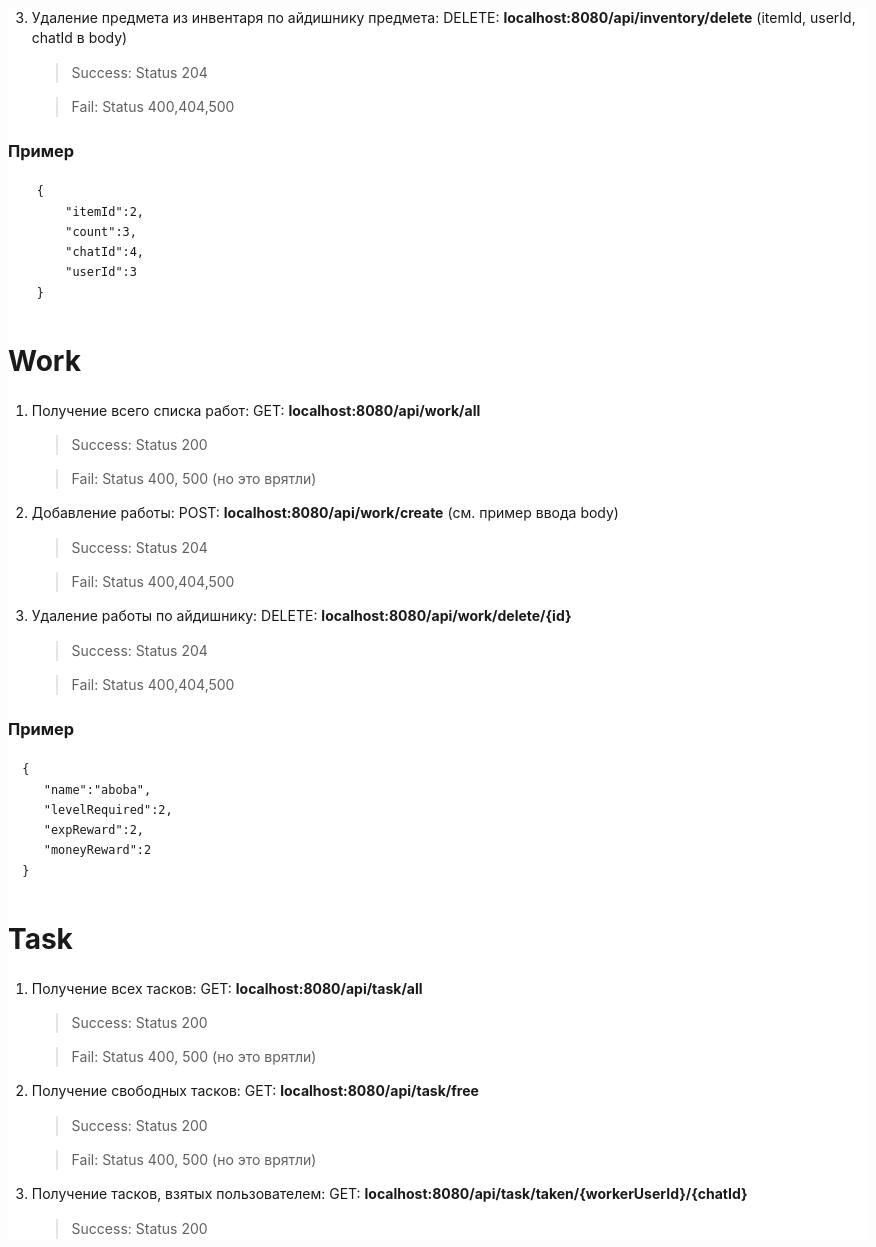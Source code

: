3. Удаление предмета из инвентаря по айдишнику предмета: DELETE: **localhost:8080/api/inventory/delete** (itemId, userId, chatId в body)

   >Success: Status 204

   >Fail: Status 400,404,500

### Пример


        {
            "itemId":2,
            "count":3,
            "chatId":4,
            "userId":3
        }

# Work 

1. Получение всего списка работ: GET: **localhost:8080/api/work/all**

   >Success: Status 200

   >Fail: Status 400, 500 (но это врятли)

2. Добавление работы: POST: **localhost:8080/api/work/create** (см. пример ввода body)

   >Success: Status 204

   >Fail: Status 400,404,500

3. Удаление работы по айдишнику: DELETE: **localhost:8080/api/work/delete/{id}**

   >Success: Status 204

   >Fail: Status 400,404,500

### Пример


      {
         "name":"aboba",
         "levelRequired":2,
         "expReward":2,
         "moneyReward":2
      }

# Task
1. Получение всех тасков: GET: **localhost:8080/api/task/all** 
   >Success: Status 200

   >Fail: Status 400, 500 (но это врятли)
2. Получение свободных тасков: GET: **localhost:8080/api/task/free**
   >Success: Status 200

   >Fail: Status 400, 500 (но это врятли)
3. Получение тасков, взятых пользователем: GET: **localhost:8080/api/task/taken/{workerUserId}/{chatId}**
   >Success: Status 200
